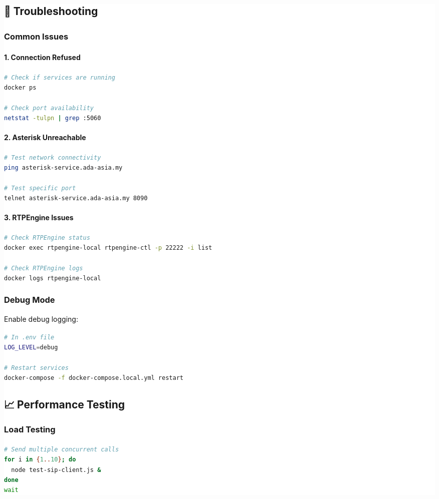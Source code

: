 ## 🐛 **Troubleshooting**

### **Common Issues**

#### **1. Connection Refused**

```bash
# Check if services are running
docker ps

# Check port availability
netstat -tulpn | grep :5060
```

#### **2. Asterisk Unreachable**

```bash
# Test network connectivity
ping asterisk-service.ada-asia.my

# Test specific port
telnet asterisk-service.ada-asia.my 8090
```

#### **3. RTPEngine Issues**

```bash
# Check RTPEngine status
docker exec rtpengine-local rtpengine-ctl -p 22222 -i list

# Check RTPEngine logs
docker logs rtpengine-local
```

### **Debug Mode**

Enable debug logging:

```bash
# In .env file
LOG_LEVEL=debug

# Restart services
docker-compose -f docker-compose.local.yml restart
```

## 📈 **Performance Testing**

### **Load Testing**

```bash
# Send multiple concurrent calls
for i in {1..10}; do
  node test-sip-client.js &
done
wait
```
